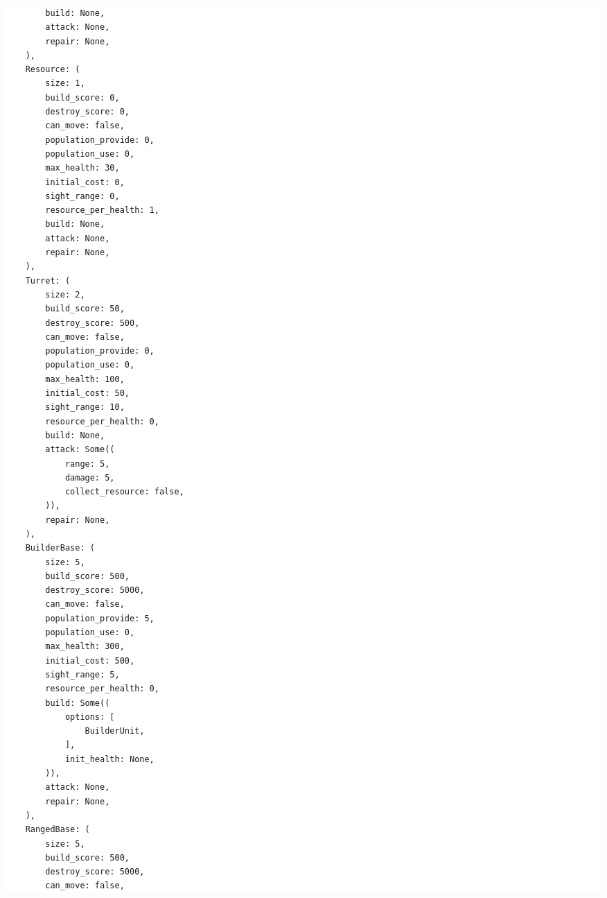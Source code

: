 ```
        build: None,
        attack: None,
        repair: None,
    ),
    Resource: (
        size: 1,
        build_score: 0,
        destroy_score: 0,
        can_move: false,
        population_provide: 0,
        population_use: 0,
        max_health: 30,
        initial_cost: 0,
        sight_range: 0,
        resource_per_health: 1,
        build: None,
        attack: None,
        repair: None,
    ),
    Turret: (
        size: 2,
        build_score: 50,
        destroy_score: 500,
        can_move: false,
        population_provide: 0,
        population_use: 0,
        max_health: 100,
        initial_cost: 50,
        sight_range: 10,
        resource_per_health: 0,
        build: None,
        attack: Some((
            range: 5,
            damage: 5,
            collect_resource: false,
        )),
        repair: None,
    ),
    BuilderBase: (
        size: 5,
        build_score: 500,
        destroy_score: 5000,
        can_move: false,
        population_provide: 5,
        population_use: 0,
        max_health: 300,
        initial_cost: 500,
        sight_range: 5,
        resource_per_health: 0,
        build: Some((
            options: [
                BuilderUnit,
            ],
            init_health: None,
        )),
        attack: None,
        repair: None,
    ),
    RangedBase: (
        size: 5,
        build_score: 500,
        destroy_score: 5000,
        can_move: false,
```